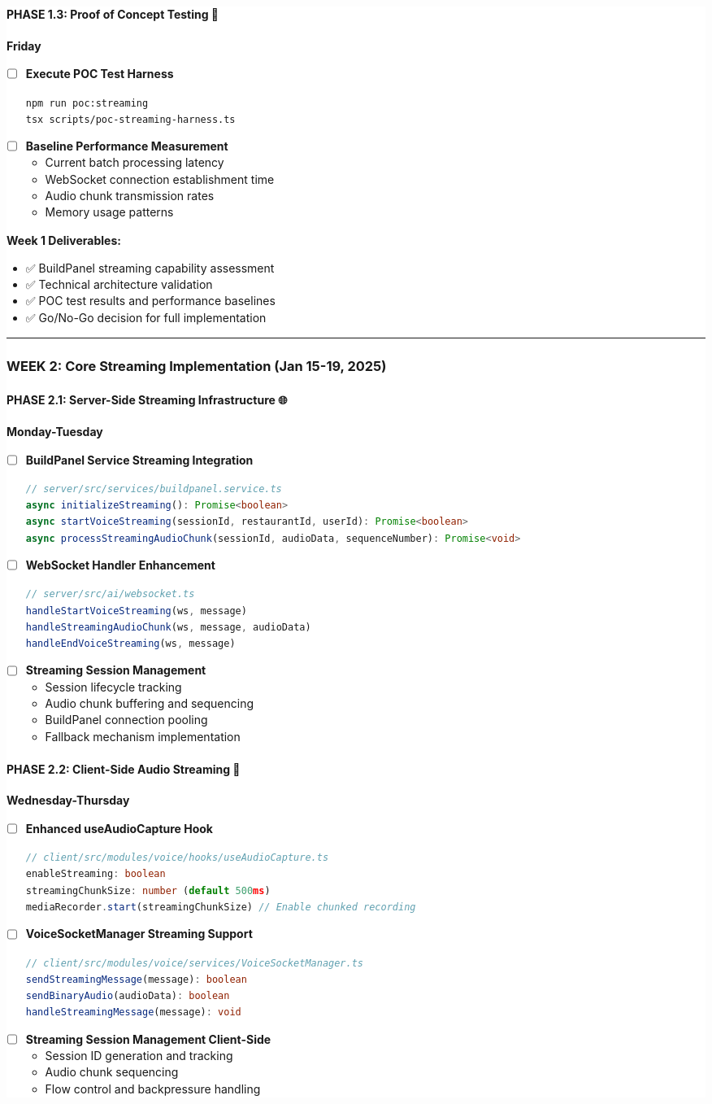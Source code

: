 #### PHASE 1.3: Proof of Concept Testing 🧪
**Friday**
- [ ] **Execute POC Test Harness**
  ```bash
  npm run poc:streaming
  tsx scripts/poc-streaming-harness.ts
  ```
- [ ] **Baseline Performance Measurement**
  - Current batch processing latency
  - WebSocket connection establishment time
  - Audio chunk transmission rates
  - Memory usage patterns

**Week 1 Deliverables:**
- ✅ BuildPanel streaming capability assessment
- ✅ Technical architecture validation
- ✅ POC test results and performance baselines
- ✅ Go/No-Go decision for full implementation

---

### WEEK 2: Core Streaming Implementation (Jan 15-19, 2025)

#### PHASE 2.1: Server-Side Streaming Infrastructure 🌐
**Monday-Tuesday**
- [ ] **BuildPanel Service Streaming Integration**
  ```typescript
  // server/src/services/buildpanel.service.ts
  async initializeStreaming(): Promise<boolean>
  async startVoiceStreaming(sessionId, restaurantId, userId): Promise<boolean>
  async processStreamingAudioChunk(sessionId, audioData, sequenceNumber): Promise<void>
  ```
- [ ] **WebSocket Handler Enhancement**
  ```typescript
  // server/src/ai/websocket.ts
  handleStartVoiceStreaming(ws, message)
  handleStreamingAudioChunk(ws, message, audioData)
  handleEndVoiceStreaming(ws, message)
  ```
- [ ] **Streaming Session Management**
  - Session lifecycle tracking
  - Audio chunk buffering and sequencing
  - BuildPanel connection pooling
  - Fallback mechanism implementation

#### PHASE 2.2: Client-Side Audio Streaming 🎤
**Wednesday-Thursday**
- [ ] **Enhanced useAudioCapture Hook**
  ```typescript
  // client/src/modules/voice/hooks/useAudioCapture.ts
  enableStreaming: boolean
  streamingChunkSize: number (default 500ms)
  mediaRecorder.start(streamingChunkSize) // Enable chunked recording
  ```
- [ ] **VoiceSocketManager Streaming Support**
  ```typescript
  // client/src/modules/voice/services/VoiceSocketManager.ts
  sendStreamingMessage(message): boolean
  sendBinaryAudio(audioData): boolean
  handleStreamingMessage(message): void
  ```
- [ ] **Streaming Session Management Client-Side**
  - Session ID generation and tracking
  - Audio chunk sequencing
  - Flow control and backpressure handling
